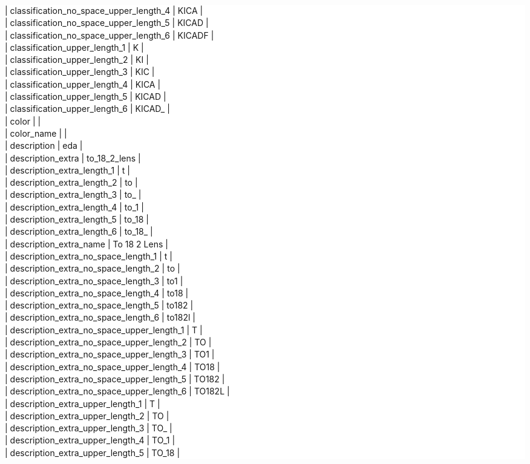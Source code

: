 | classification_no_space_upper_length_4 | KICA |  
| classification_no_space_upper_length_5 | KICAD |  
| classification_no_space_upper_length_6 | KICADF |  
| classification_upper_length_1 | K |  
| classification_upper_length_2 | KI |  
| classification_upper_length_3 | KIC |  
| classification_upper_length_4 | KICA |  
| classification_upper_length_5 | KICAD |  
| classification_upper_length_6 | KICAD_ |  
| color |  |  
| color_name |  |  
| description | eda |  
| description_extra | to_18_2_lens |  
| description_extra_length_1 | t |  
| description_extra_length_2 | to |  
| description_extra_length_3 | to_ |  
| description_extra_length_4 | to_1 |  
| description_extra_length_5 | to_18 |  
| description_extra_length_6 | to_18_ |  
| description_extra_name | To 18 2 Lens |  
| description_extra_no_space_length_1 | t |  
| description_extra_no_space_length_2 | to |  
| description_extra_no_space_length_3 | to1 |  
| description_extra_no_space_length_4 | to18 |  
| description_extra_no_space_length_5 | to182 |  
| description_extra_no_space_length_6 | to182l |  
| description_extra_no_space_upper_length_1 | T |  
| description_extra_no_space_upper_length_2 | TO |  
| description_extra_no_space_upper_length_3 | TO1 |  
| description_extra_no_space_upper_length_4 | TO18 |  
| description_extra_no_space_upper_length_5 | TO182 |  
| description_extra_no_space_upper_length_6 | TO182L |  
| description_extra_upper_length_1 | T |  
| description_extra_upper_length_2 | TO |  
| description_extra_upper_length_3 | TO_ |  
| description_extra_upper_length_4 | TO_1 |  
| description_extra_upper_length_5 | TO_18 |  